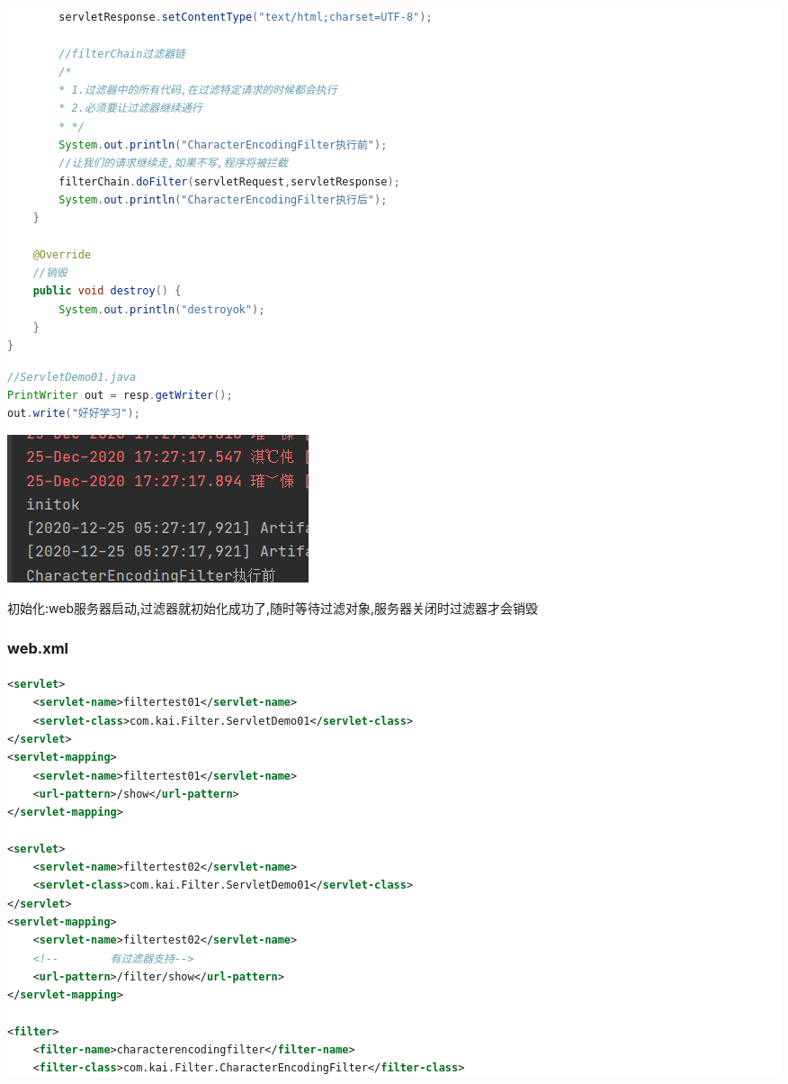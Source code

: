 ```java
        servletResponse.setContentType("text/html;charset=UTF-8");

        //filterChain过滤器链
        /*
        * 1.过滤器中的所有代码,在过滤特定请求的时候都会执行
        * 2.必须要让过滤器继续通行
        * */
        System.out.println("CharacterEncodingFilter执行前");
        //让我们的请求继续走,如果不写,程序将被拦截
        filterChain.doFilter(servletRequest,servletResponse);
        System.out.println("CharacterEncodingFilter执行后");
    }

    @Override
    //销毁
    public void destroy() {
        System.out.println("destroyok");
    }
}
```

```java
//ServletDemo01.java
PrintWriter out = resp.getWriter();
out.write("好好学习");
```

![image-20201225173459132](JavaWeb.assets/image-20201225173459132.png)

初始化:web服务器启动,过滤器就初始化成功了,随时等待过滤对象,服务器关闭时过滤器才会销毁

### web.xml

```xml
<servlet>
    <servlet-name>filtertest01</servlet-name>
    <servlet-class>com.kai.Filter.ServletDemo01</servlet-class>
</servlet>
<servlet-mapping>
    <servlet-name>filtertest01</servlet-name>
    <url-pattern>/show</url-pattern>
</servlet-mapping>

<servlet>
    <servlet-name>filtertest02</servlet-name>
    <servlet-class>com.kai.Filter.ServletDemo01</servlet-class>
</servlet>
<servlet-mapping>
    <servlet-name>filtertest02</servlet-name>
    <!--        有过滤器支持-->
    <url-pattern>/filter/show</url-pattern>
</servlet-mapping>

<filter>
    <filter-name>characterencodingfilter</filter-name>
    <filter-class>com.kai.Filter.CharacterEncodingFilter</filter-class>
```